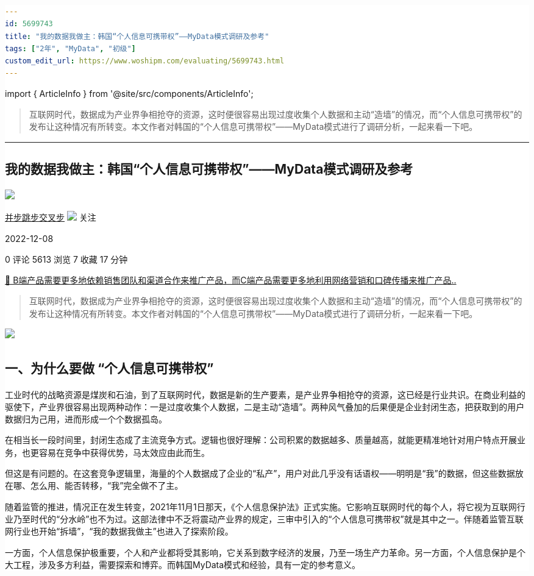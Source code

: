 ```yaml
---
id: 5699743
title: "我的数据我做主：韩国“个人信息可携带权”——MyData模式调研及参考"
tags: ["2年", "MyData", "初级"]
custom_edit_url: https://www.woshipm.com/evaluating/5699743.html
---
```

import { ArticleInfo } from '@site/src/components/ArticleInfo';

<ArticleInfo
    author="并步跳步交叉步"
    authorLink="https://www.woshipm.com/u/171732"
    published="2022-12-08"
    views={5613}
    comments={0}
    collects={7}
/>

> 互联网时代，数据成为产业界争相抢夺的资源，这时便很容易出现过度收集个人数据和主动“造墙”的情况，而“个人信息可携带权”的发布让这种情况有所转变。本文作者对韩国的“个人信息可携带权”——MyData模式进行了调研分析，一起来看一下吧。

---

## 我的数据我做主：韩国“个人信息可携带权”——MyData模式调研及参考

[![](https://static.woshipm.com/view/2022112010373885653.jpeg?imageView2/1/w/72/h/72/q/100)](https://www.woshipm.com/u/171732)

[并步跳步交叉步](https://www.woshipm.com/u/171732) ![](https://static.woshipm.com/tag/1101_1@2x.png) 关注

2022-12-08

0 评论 5613 浏览 7 收藏 17 分钟

[🔗 B端产品需要更多地依赖销售团队和渠道合作来推广产品，而C端产品需要更多地利用网络营销和口碑传播来推广产品..](https://ke.qidianla.com/courses/bcpm)

> 互联网时代，数据成为产业界争相抢夺的资源，这时便很容易出现过度收集个人数据和主动“造墙”的情况，而“个人信息可携带权”的发布让这种情况有所转变。本文作者对韩国的“个人信息可携带权”——MyData模式进行了调研分析，一起来看一下吧。

![](https://image.woshipm.com/wp-files/2022/12/VaK0cyIXPGlhT6RKxQSz.png)

## 一、为什么要做 “个人信息可携带权”

工业时代的战略资源是煤炭和石油，到了互联网时代，数据是新的生产要素，是产业界争相抢夺的资源，这已经是行业共识。在商业利益的驱使下，产业界很容易出现两种动作：一是过度收集个人数据，二是主动“造墙”。两种风气叠加的后果便是企业封闭生态，把获取到的用户数据归为己用，进而形成一个个数据孤岛。

在相当长一段时间里，封闭生态成了主流竞争方式。逻辑也很好理解：公司积累的数据越多、质量越高，就能更精准地针对用户特点开展业务，也更容易在竞争中获得优势，马太效应由此而生。

但这是有问题的。在这套竞争逻辑里，海量的个人数据成了企业的“私产”，用户对此几乎没有话语权——明明是“我”的数据，但这些数据放在哪、怎么用、能否转移，“我”完全做不了主。

随着监管的推进，情况正在发生转变，2021年11月1日那天，《个人信息保护法》正式实施。它影响互联网时代的每个人，将它视为互联网行业乃至时代的“分水岭”也不为过。这部法律中不乏将震动产业界的规定，三审中引入的“个人信息可携带权”就是其中之一。伴随着监管互联网行业也开始“拆墙”，“我的数据我做主”也进入了探索阶段。

一方面，个人信息保护极重要，个人和产业都将受其影响，它关系到数字经济的发展，乃至一场生产力革命。另一方面，个人信息保护是个大工程，涉及多方利益，需要探索和博弈。而韩国MyData模式和经验，具有一定的参考意义。
